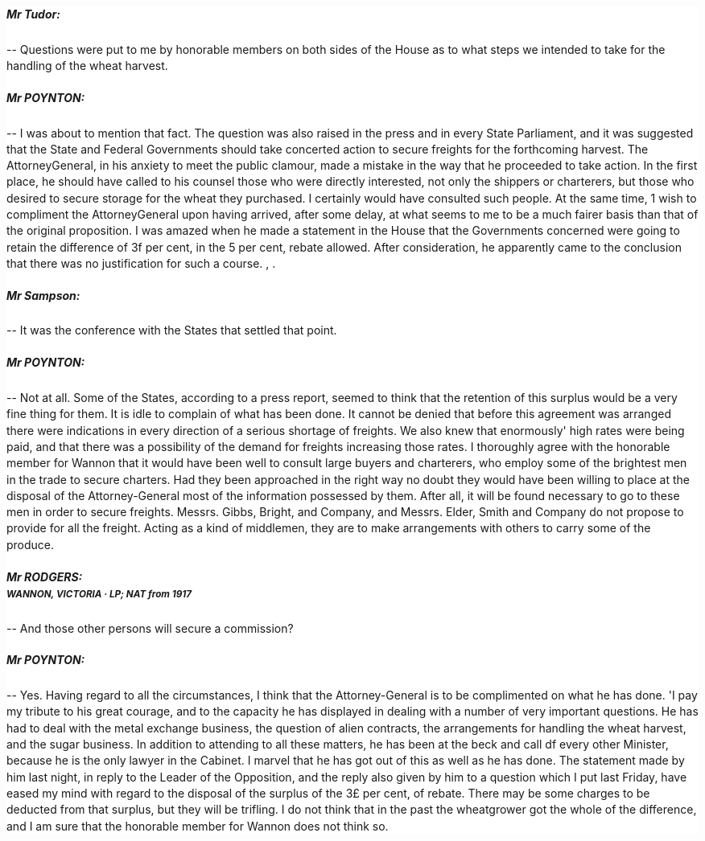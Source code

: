 ##### Mr Tudor:

-- Questions were put to me by honorable members on both sides of the House as to what steps we intended to take for the handling of the wheat harvest. 

##### Mr POYNTON:

-- I was about to mention that fact. The question was also raised in the press and in every State Parliament, and it was suggested that the State and Federal Governments should take concerted action to secure freights for the forthcoming harvest. The AttorneyGeneral, in his anxiety to meet the public clamour, made a mistake in the way that he proceeded to take action. In the first place, he should have called to his counsel those who were directly interested, not only the shippers or charterers, but those who desired to secure storage for the wheat they purchased. I certainly would have consulted such people. At the same time, 1 wish to compliment the AttorneyGeneral upon having arrived, after some delay, at what seems to me to be a much fairer basis than that of the original proposition. I was amazed when he made a statement in the House that the Governments concerned were going to retain the difference of 3f per cent, in the 5 per cent, rebate allowed. After consideration, he apparently came to the conclusion that there was no justification for such a course. , . 

##### Mr Sampson:

-- It was the conference with the States that settled that point. 

##### Mr POYNTON:

-- Not at all. Some of the States, according to a press report, seemed to think that the retention of this surplus would be a very fine thing for them. It is idle to complain of what has been done. It cannot be denied that before this agreement was arranged there were indications in every direction of a serious shortage of freights. We also knew that enormously' high rates were being paid, and that there was a possibility of the demand for freights increasing those rates. I thoroughly agree with the honorable member for Wannon that it would have been well to consult large buyers and charterers, who employ some of the brightest men in the trade to secure charters. Had they been approached in the right way no doubt they would have been willing to place at the disposal of the Attorney-General most of the information possessed by them. After all, it will be found necessary to go to these men in order to secure freights. Messrs. Gibbs, Bright, and Company, and Messrs. Elder, Smith and Company do not propose to provide for all the freight. Acting as a kind of middlemen, they are to make arrangements with others to carry some of the produce. 

##### Mr RODGERS:<br><small class="text-muted">WANNON, VICTORIA &middot; LP; NAT from 1917</small>

-- And those other persons will secure a commission? 

##### Mr POYNTON:

-- Yes. Having regard to all the circumstances, I think that the Attorney-General is to be complimented on what he has done. 'I pay my tribute to his great courage, and to the capacity he has displayed in dealing with a number of very important questions. He has had to deal with the metal exchange business, the question of alien contracts, the arrangements for handling the wheat harvest, and the sugar business. In addition to attending to all these matters, he has been at the beck and call df every other Minister, because he is the only lawyer in the Cabinet. I marvel that he has got out of this as well as he has done. The statement made by him last night, in reply to the Leader of the Opposition, and the reply also given by him to a question which I put last Friday, have eased my mind with regard to the disposal of the surplus of the 3£ per cent, of rebate. There may be some charges to be deducted from that surplus, but they will be trifling. I do  not think that in the past the wheatgrower got the whole of the difference, and I am sure that the honorable member for Wannon does not think so. 
